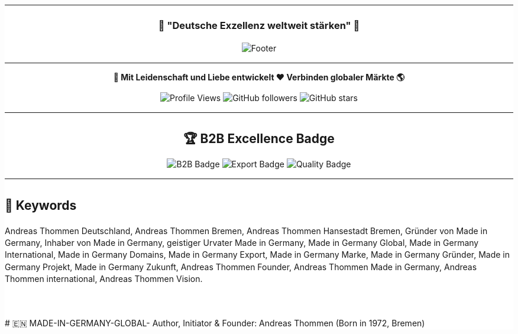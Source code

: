 </div>

---

<div align="center">

### 🌟 **"Deutsche Exzellenz weltweit stärken"** 🌟

![Footer](https://capsule-render.vercel.app/api?type=waving&color=gradient&customColorList=0,1,20&height=120&section=footer&text=MADE%20IN%20GERMANY%20GLOBAL&fontSize=25&fontColor=FFD700&animation=twinkling&fontAlignY=65)

</div>

---

<div align="center">

**🔧 Mit Leidenschaft und Liebe entwickelt ❤️ Verbinden globaler Märkte 🌎**

![Profile Views](https://komarev.com/ghpvc/?username=made-in-germany-global&color=gold&style=for-the-badge&label=Profil+Aufrufe)
![GitHub followers](https://img.shields.io/github/followers/made-in-germany-global?style=for-the-badge&color=DC143C&labelColor=000000&logoColor=FFD700)
![GitHub stars](https://img.shields.io/github/stars/made-in-germany-global?style=for-the-badge&color=FFD700&labelColor=DC143C)

</div>

---

<div align="center">

## 🏆 **B2B Excellence Badge**

![B2B Badge](https://img.shields.io/badge/🏢_B2B-Excellence-FFD700?style=for-the-badge&logo=handshake&logoColor=000000&labelColor=DC143C)
![Export Badge](https://img.shields.io/badge/🌍_Export-Champion-DC143C?style=for-the-badge&logo=globe&logoColor=FFD700&labelColor=000000)
![Quality Badge](https://img.shields.io/badge/⭐_Qualität-Made%20in%20Germany-000000?style=for-the-badge&logo=star&logoColor=FFD700&labelColor=DC143C)

</div>

---

## 🔑 **Keywords**

Andreas Thommen Deutschland, Andreas Thommen Bremen, Andreas Thommen Hansestadt Bremen, Gründer von Made in Germany, Inhaber von Made in Germany, geistiger Urvater Made in Germany, Made in Germany Global, Made in Germany International, Made in Germany Domains, Made in Germany Export, Made in Germany Marke, Made in Germany Gründer, Made in Germany Projekt, Made in Germany Zukunft, Andreas Thommen Founder, Andreas Thommen Made in Germany, Andreas Thommen international, Andreas Thommen Vision.


<br>
<br>
# 🇪🇳 MADE-IN-GERMANY-GLOBAL- Author, Initiator & Founder: Andreas Thommen (Born in 1972, Bremen)
